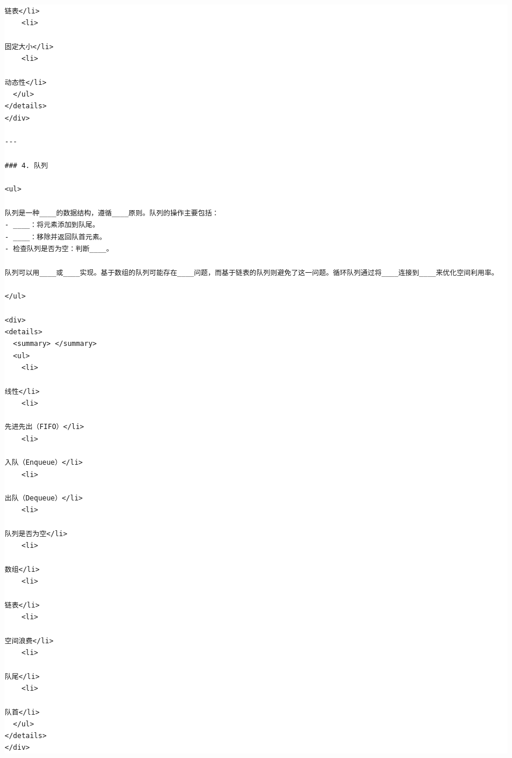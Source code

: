 ```
链表</li>
    <li>

固定大小</li>
    <li>

动态性</li>
  </ul>
</details>
</div>

---

### 4. 队列

<ul>

队列是一种____的数据结构，遵循____原则。队列的操作主要包括：
- ____：将元素添加到队尾。
- ____：移除并返回队首元素。
- 检查队列是否为空：判断____。

队列可以用____或____实现。基于数组的队列可能存在____问题，而基于链表的队列则避免了这一问题。循环队列通过将____连接到____来优化空间利用率。

</ul>

<div>
<details>
  <summary> </summary>
  <ul>
    <li>

线性</li>
    <li>

先进先出（FIFO）</li>
    <li>

入队（Enqueue）</li>
    <li>

出队（Dequeue）</li>
    <li>

队列是否为空</li>
    <li>

数组</li>
    <li>

链表</li>
    <li>

空间浪费</li>
    <li>

队尾</li>
    <li>

队首</li>
  </ul>
</details>
</div>
```